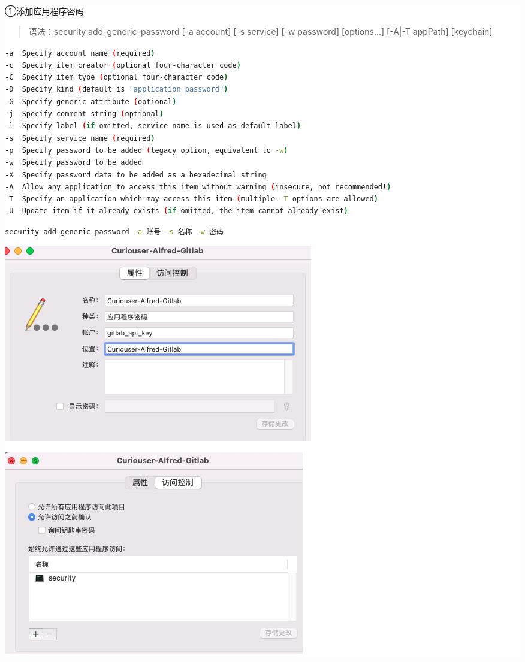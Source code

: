 ①添加应用程序密码

> 语法：security add-generic-password [-a account] [-s service] [-w password] [options...] [-A|-T appPath] [keychain]

```bash
-a  Specify account name (required)
-c  Specify item creator (optional four-character code)
-C  Specify item type (optional four-character code)
-D  Specify kind (default is "application password")
-G  Specify generic attribute (optional)
-j  Specify comment string (optional)
-l  Specify label (if omitted, service name is used as default label)
-s  Specify service name (required)
-p  Specify password to be added (legacy option, equivalent to -w)
-w  Specify password to be added
-X  Specify password data to be added as a hexadecimal string
-A  Allow any application to access this item without warning (insecure, not recommended!)
-T  Specify an application which may access this item (multiple -T options are allowed)
-U  Update item if it already exists (if omitted, the item cannot already exist)
```

```bash
security add-generic-password -a 账号 -s 名称 -w 密码
```

![](../assets/macos-security-1.png)

![](../assets/macos-security-2.jpg)
